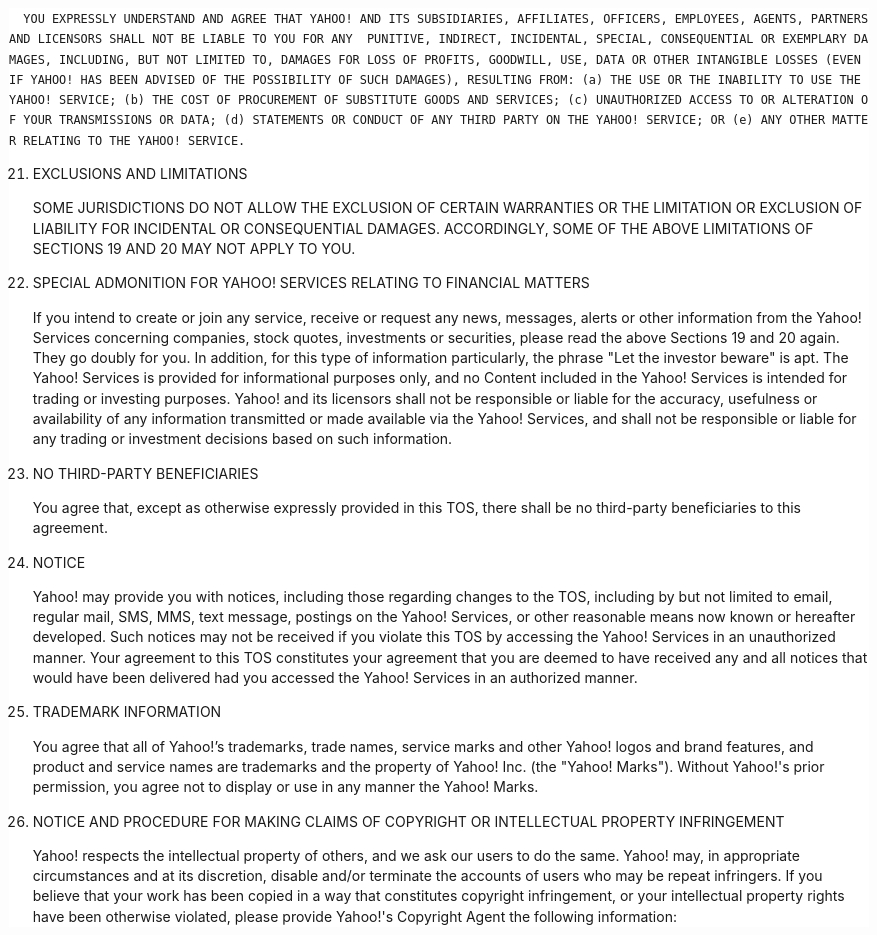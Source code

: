 

      YOU EXPRESSLY UNDERSTAND AND AGREE THAT YAHOO! AND ITS SUBSIDIARIES, AFFILIATES, OFFICERS, EMPLOYEES, AGENTS, PARTNERS AND LICENSORS SHALL NOT BE LIABLE TO YOU FOR ANY  PUNITIVE, INDIRECT, INCIDENTAL, SPECIAL, CONSEQUENTIAL OR EXEMPLARY DAMAGES, INCLUDING, BUT NOT LIMITED TO, DAMAGES FOR LOSS OF PROFITS, GOODWILL, USE, DATA OR OTHER INTANGIBLE LOSSES (EVEN IF YAHOO! HAS BEEN ADVISED OF THE POSSIBILITY OF SUCH DAMAGES), RESULTING FROM: (a) THE USE OR THE INABILITY TO USE THE YAHOO! SERVICE; (b) THE COST OF PROCUREMENT OF SUBSTITUTE GOODS AND SERVICES; (c) UNAUTHORIZED ACCESS TO OR ALTERATION OF YOUR TRANSMISSIONS OR DATA; (d) STATEMENTS OR CONDUCT OF ANY THIRD PARTY ON THE YAHOO! SERVICE; OR (e) ANY OTHER MATTER RELATING TO THE YAHOO! SERVICE.
  21. EXCLUSIONS AND LIMITATIONS



      SOME JURISDICTIONS DO NOT ALLOW THE EXCLUSION OF CERTAIN WARRANTIES OR THE LIMITATION OR EXCLUSION OF LIABILITY FOR INCIDENTAL OR CONSEQUENTIAL DAMAGES. ACCORDINGLY, SOME OF THE ABOVE LIMITATIONS OF SECTIONS 19 AND 20 MAY NOT APPLY TO YOU.
  22. SPECIAL ADMONITION FOR YAHOO! SERVICES RELATING TO FINANCIAL MATTERS



      If you intend to create or join any service, receive or request any news, messages, alerts or other information from the Yahoo! Services concerning companies, stock quotes, investments or securities, please read the above Sections 19 and 20 again. They go doubly for you. In addition, for this type of information particularly, the phrase "Let the investor beware" is apt. The Yahoo! Services is provided for informational purposes only, and no Content included in the Yahoo! Services is intended for trading or investing purposes. Yahoo! and its licensors shall not be responsible or liable for the accuracy, usefulness or availability of any information transmitted or made available via the Yahoo! Services, and shall not be responsible or liable for any trading or investment decisions based on such information.
  23. NO THIRD-PARTY BENEFICIARIES



      You agree that, except as otherwise expressly provided in this TOS, there shall be no third-party beneficiaries to this agreement.
  24. NOTICE



      Yahoo! may provide you with notices, including those regarding changes to the TOS, including by but not limited to email, regular mail, SMS, MMS, text message, postings on the Yahoo! Services, or other reasonable means now known or hereafter developed. Such notices may not be received if you violate this TOS by accessing the Yahoo! Services in an unauthorized manner. Your agreement to this TOS constitutes your agreement that you are deemed to have received any and all notices that would have been delivered had you accessed the Yahoo! Services in an authorized manner.
  25. TRADEMARK INFORMATION



      You agree that all of Yahoo!’s trademarks, trade names, service marks and other Yahoo! logos and brand features, and product and service names are trademarks and the property of Yahoo! Inc. (the "Yahoo! Marks"). Without Yahoo!'s prior permission, you agree not to display or use in any manner the Yahoo! Marks.
  26. NOTICE AND PROCEDURE FOR MAKING CLAIMS OF COPYRIGHT OR INTELLECTUAL PROPERTY INFRINGEMENT



      Yahoo! respects the intellectual property of others, and we ask our users to do the same. Yahoo! may, in appropriate circumstances and at its discretion, disable and/or terminate the accounts of users who may be repeat infringers. If you believe that your work has been copied in a way that constitutes copyright infringement, or your intellectual property rights have been otherwise violated, please provide Yahoo!'s Copyright Agent the following information:
